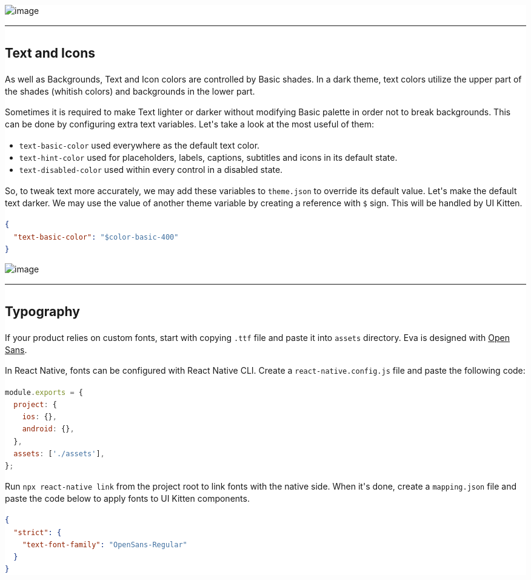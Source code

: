 ![image](assets/images/articles/guides/branding-overview-backgrounds.png)

<hr>

## Text and Icons

As well as Backgrounds, Text and Icon colors are controlled by Basic shades.
In a dark theme, text colors utilize the upper part of the shades (whitish colors) and backgrounds in the lower part.

Sometimes it is required to make Text lighter or darker without modifying Basic palette in order not to break backgrounds.
This can be done by configuring extra text variables. Let's take a look at the most useful of them:
- `text-basic-color` used everywhere as the default text color.
- `text-hint-color` used for placeholders, labels, captions, subtitles and icons in its default state.
- `text-disabled-color` used within every control in a disabled state.

So, to tweak text more accurately, we may add these variables to `theme.json` to override its default value.
Let's make the default text darker. We may use the value of another theme variable by creating a reference with `$` sign.
This will be handled by UI Kitten.
```json
{
  "text-basic-color": "$color-basic-400"
}
```

![image](assets/images/articles/guides/branding-overview-text.png)

<hr>

## Typography

If your product relies on custom fonts, start with copying `.ttf` file and paste it into `assets` directory.
Eva is designed with <a href="https://fonts.google.com/specimen/Open+Sans" target="_blank">Open Sans</a>.

In React Native, fonts can be configured with React Native CLI.
Create a `react-native.config.js` file and paste the following code:
```js
module.exports = {
  project: {
    ios: {},
    android: {},
  },
  assets: ['./assets'],
};
```

Run `npx react-native link` from the project root to link fonts with the native side.
When it's done, create a `mapping.json` file and paste the code below to apply fonts to UI Kitten components.
```json
{
  "strict": {
    "text-font-family": "OpenSans-Regular"
  }
}
```

